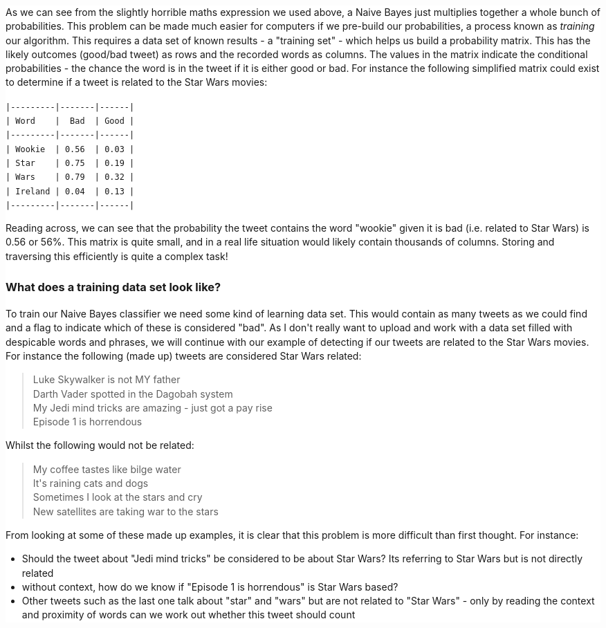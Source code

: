 As we can see from the slightly horrible maths expression we used above, a Naive
Bayes just multiplies together a whole bunch of probabilities. This problem can
be made much easier for computers if we pre-build our probabilities, a process
known as *training* our algorithm. This requires a data set of known results - a
"training set" - which helps us build a probability matrix. This has the likely
outcomes (good/bad tweet) as rows and the recorded words as columns. The values
in the matrix indicate the conditional probabilities - the chance the word is in
the tweet if it is either good or bad. For instance the following simplified
matrix could exist to determine if a tweet is related to the Star Wars movies:

```
|---------|-------|------|
| Word    |  Bad  | Good |
|---------|-------|------|
| Wookie  | 0.56  | 0.03 | 
| Star    | 0.75  | 0.19 |
| Wars    | 0.79  | 0.32 |
| Ireland | 0.04  | 0.13 |
|---------|-------|------|
```

Reading across, we can see that the probability the tweet contains the word
"wookie" given it is bad (i.e. related to Star Wars) is 0.56 or 56%. This matrix
is quite small, and in a real life situation would likely contain thousands of
columns. Storing and traversing this efficiently is quite a complex task!

### What does a training data set look like?

To train our Naive Bayes classifier we need some kind of learning data set. This
would contain as many tweets as we could find and a flag to indicate which of
these is considered "bad". As I don't really want to upload and work with a data
set filled with despicable words and phrases, we will continue with our example
of detecting if our tweets are related to the Star Wars movies. For instance the
following (made up) tweets are considered Star Wars related:

> Luke Skywalker is not MY father    
> Darth Vader spotted in the Dagobah system    
> My Jedi mind tricks are amazing - just got a pay rise    
> Episode 1 is horrendous

Whilst the following would not be related:

> My coffee tastes like bilge water    
> It's raining cats and dogs    
> Sometimes I look at the stars and cry    
> New satellites are taking war to the stars

From looking at some of these made up examples, it is clear that this problem is
more difficult than first thought. For instance:

- Should the tweet about "Jedi mind tricks" be considered to be about Star Wars?
  Its referring to Star Wars but is not directly related
- without context, how do we know if "Episode 1 is horrendous" is Star Wars
  based?
- Other tweets such as the last one talk about "star" and "wars" but are not
  related to "Star Wars" - only by reading the context and proximity of words
  can we work out whether this tweet should count

